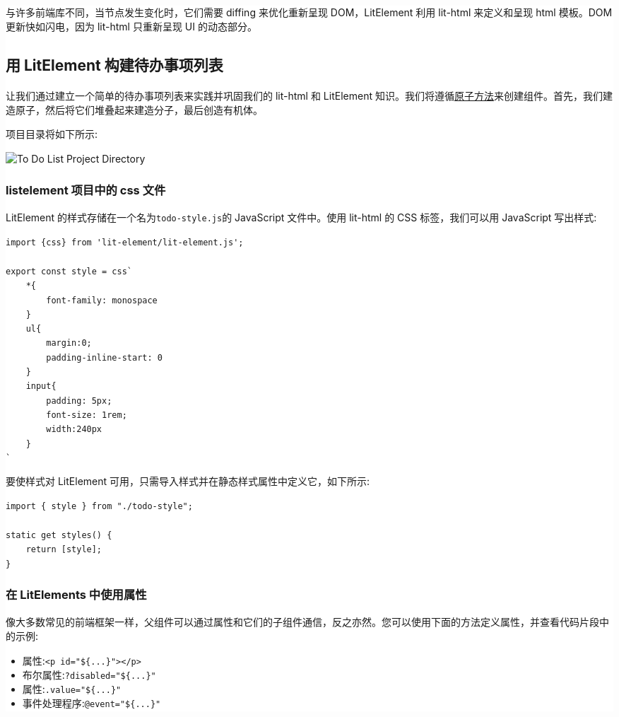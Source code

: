 与许多前端库不同，当节点发生变化时，它们需要 diffing 来优化重新呈现 DOM，LitElement 利用 lit-html 来定义和呈现 html 模板。DOM 更新快如闪电，因为 lit-html 只重新呈现 UI 的动态部分。

## 用 LitElement 构建待办事项列表

让我们通过建立一个简单的待办事项列表来实践并巩固我们的 lit-html 和 LitElement 知识。我们将遵循[原子方法](https://bradfrost.com/blog/post/atomic-web-design/)来创建组件。首先，我们建造原子，然后将它们堆叠起来建造分子，最后创造有机体。

项目目录将如下所示:

![To Do List Project Directory](img/38e39b17d4f66f53afb957fb2257a6b1.png)

### listelement 项目中的 css 文件

LitElement 的样式存储在一个名为`todo-style.js`的 JavaScript 文件中。使用 lit-html 的 CSS 标签，我们可以用 JavaScript 写出样式:

```
import {css} from 'lit-element/lit-element.js';

export const style = css`
    *{
        font-family: monospace
    }
    ul{
        margin:0;
        padding-inline-start: 0
    }
    input{
        padding: 5px;
        font-size: 1rem;
        width:240px
    }
`

```

要使样式对 LitElement 可用，只需导入样式并在静态样式属性中定义它，如下所示:

```
import { style } from "./todo-style";

static get styles() {
    return [style];
}

```

### 在 LitElements 中使用属性

像大多数常见的前端框架一样，父组件可以通过属性和它们的子组件通信，反之亦然。您可以使用下面的方法定义属性，并查看代码片段中的示例:

*   属性:`<p id="${...}"></p>`
*   布尔属性:`?disabled="${...}"`
*   属性:`.value="${...}"`
*   事件处理程序:`@event="${...}"`
